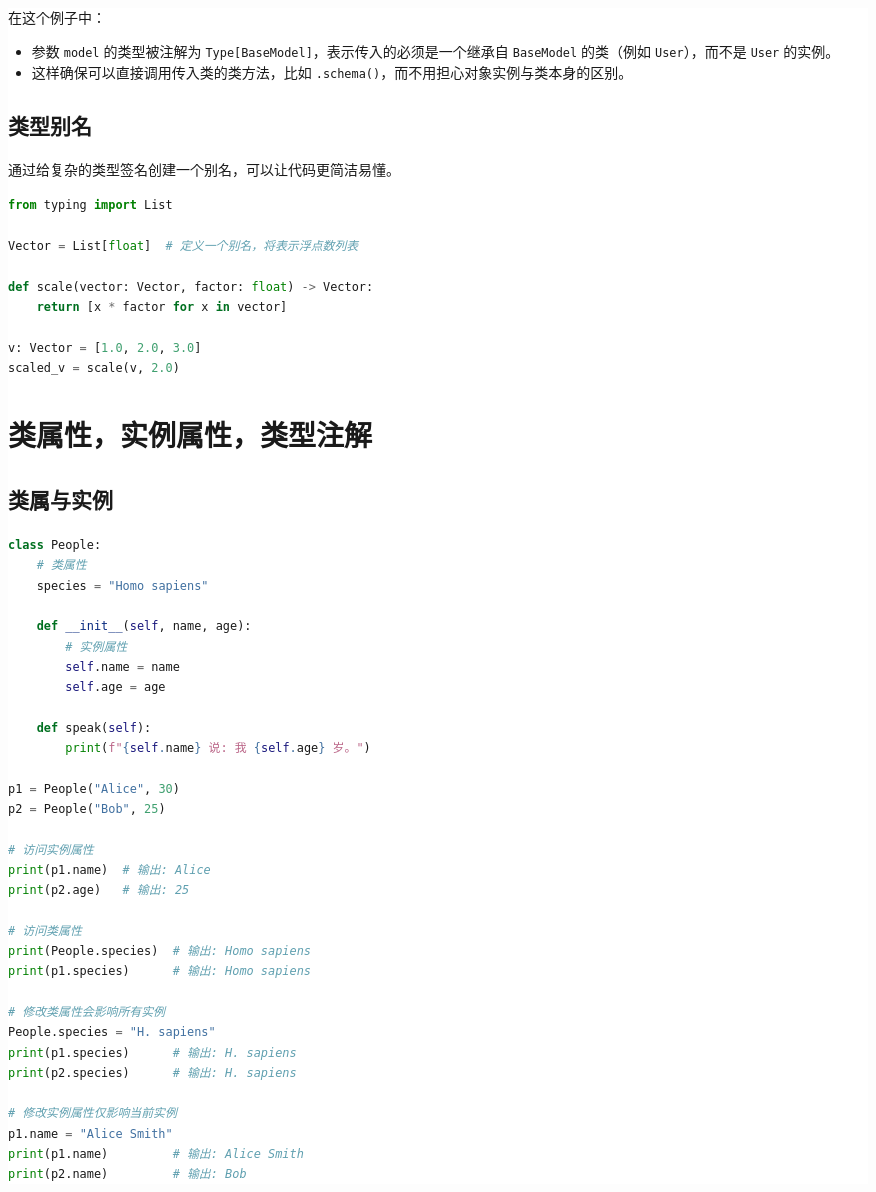 在这个例子中：

- 参数 `model` 的类型被注解为 `Type[BaseModel]`，表示传入的必须是一个继承自 `BaseModel` 的类（例如 `User`），而不是 `User` 的实例。
- 这样确保可以直接调用传入类的类方法，比如 `.schema()`，而不用担心对象实例与类本身的区别。

## 类型别名

通过给复杂的类型签名创建一个别名，可以让代码更简洁易懂。

```python
from typing import List

Vector = List[float]  # 定义一个别名，将表示浮点数列表

def scale(vector: Vector, factor: float) -> Vector:
    return [x * factor for x in vector]

v: Vector = [1.0, 2.0, 3.0]
scaled_v = scale(v, 2.0)
```

# 类属性，实例属性，类型注解

## 类属与实例

```python
class People:
    # 类属性
    species = "Homo sapiens"

    def __init__(self, name, age):
        # 实例属性
        self.name = name
        self.age = age
  
    def speak(self):
        print(f"{self.name} 说: 我 {self.age} 岁。")

p1 = People("Alice", 30)
p2 = People("Bob", 25)

# 访问实例属性
print(p1.name)  # 输出: Alice
print(p2.age)   # 输出: 25

# 访问类属性
print(People.species)  # 输出: Homo sapiens
print(p1.species)      # 输出: Homo sapiens

# 修改类属性会影响所有实例
People.species = "H. sapiens"
print(p1.species)      # 输出: H. sapiens
print(p2.species)      # 输出: H. sapiens

# 修改实例属性仅影响当前实例
p1.name = "Alice Smith"
print(p1.name)         # 输出: Alice Smith
print(p2.name)         # 输出: Bob
```
